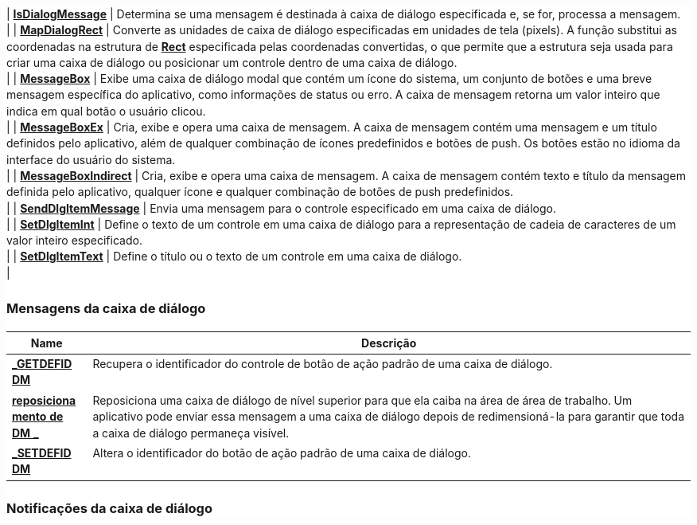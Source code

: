 | [**IsDialogMessage**](/windows/desktop/api/Winuser/nf-winuser-isdialogmessagea)                     | Determina se uma mensagem é destinada à caixa de diálogo especificada e, se for, processa a mensagem. <br/>                                                                                                                                                                                                                                                                                                                         |
| [**MapDialogRect**](/windows/desktop/api/Winuser/nf-winuser-mapdialogrect)                         | Converte as unidades de caixa de diálogo especificadas em unidades de tela (pixels). A função substitui as coordenadas na estrutura de [**Rect**](/previous-versions//dd162897(v=vs.85)) especificada pelas coordenadas convertidas, o que permite que a estrutura seja usada para criar uma caixa de diálogo ou posicionar um controle dentro de uma caixa de diálogo. <br/>                                                                                                                                     |
| [**MessageBox**](/windows/desktop/api/Winuser/nf-winuser-messagebox)                               | Exibe uma caixa de diálogo modal que contém um ícone do sistema, um conjunto de botões e uma breve mensagem específica do aplicativo, como informações de status ou erro. A caixa de mensagem retorna um valor inteiro que indica em qual botão o usuário clicou.<br/>                                                                                                                                                                                     |
| [**MessageBoxEx**](/windows/desktop/api/Winuser/nf-winuser-messageboxexa)                           | Cria, exibe e opera uma caixa de mensagem. A caixa de mensagem contém uma mensagem e um título definidos pelo aplicativo, além de qualquer combinação de ícones predefinidos e botões de push. Os botões estão no idioma da interface do usuário do sistema. <br/>                                                                                                                                                                                          |
| [**MessageBoxIndirect**](/windows/desktop/api/Winuser/nf-winuser-messageboxindirecta)               | Cria, exibe e opera uma caixa de mensagem. A caixa de mensagem contém texto e título da mensagem definida pelo aplicativo, qualquer ícone e qualquer combinação de botões de push predefinidos.<br/>                                                                                                                                                                                                                                                        |
| [**SendDlgItemMessage**](/windows/desktop/api/Winuser/nf-winuser-senddlgitemmessagea)               | Envia uma mensagem para o controle especificado em uma caixa de diálogo.<br/>                                                                                                                                                                                                                                                                                                                                                                            |
| [**SetDlgItemInt**](/windows/desktop/api/Winuser/nf-winuser-setdlgitemint)                         | Define o texto de um controle em uma caixa de diálogo para a representação de cadeia de caracteres de um valor inteiro especificado. <br/>                                                                                                                                                                                                                                                                                                                               |
| [**SetDlgItemText**](/windows/desktop/api/Winuser/nf-winuser-setdlgitemtexta)                       | Define o título ou o texto de um controle em uma caixa de diálogo. <br/>                                                                                                                                                                                                                                                                                                                                                                                |



 

### <a name="dialog-box-messages"></a>Mensagens da caixa de diálogo



| Name                                    | Descrição                                                                                                                                                                                                         |
|-----------------------------------------|---------------------------------------------------------------------------------------------------------------------------------------------------------------------------------------------------------------------|
| [**\_GETDEFID DM**](dm-getdefid.md)     | Recupera o identificador do controle de botão de ação padrão de uma caixa de diálogo. <br/>                                                                                                                           |
| [**reposicionamento de DM \_**](dm-reposition.md) | Reposiciona uma caixa de diálogo de nível superior para que ela caiba na área de área de trabalho. Um aplicativo pode enviar essa mensagem a uma caixa de diálogo depois de redimensioná-la para garantir que toda a caixa de diálogo permaneça visível.<br/> |
| [**\_SETDEFID DM**](dm-setdefid.md)     | Altera o identificador do botão de ação padrão de uma caixa de diálogo. <br/>                                                                                                                                     |



 

### <a name="dialog-box-notifications"></a>Notificações da caixa de diálogo


